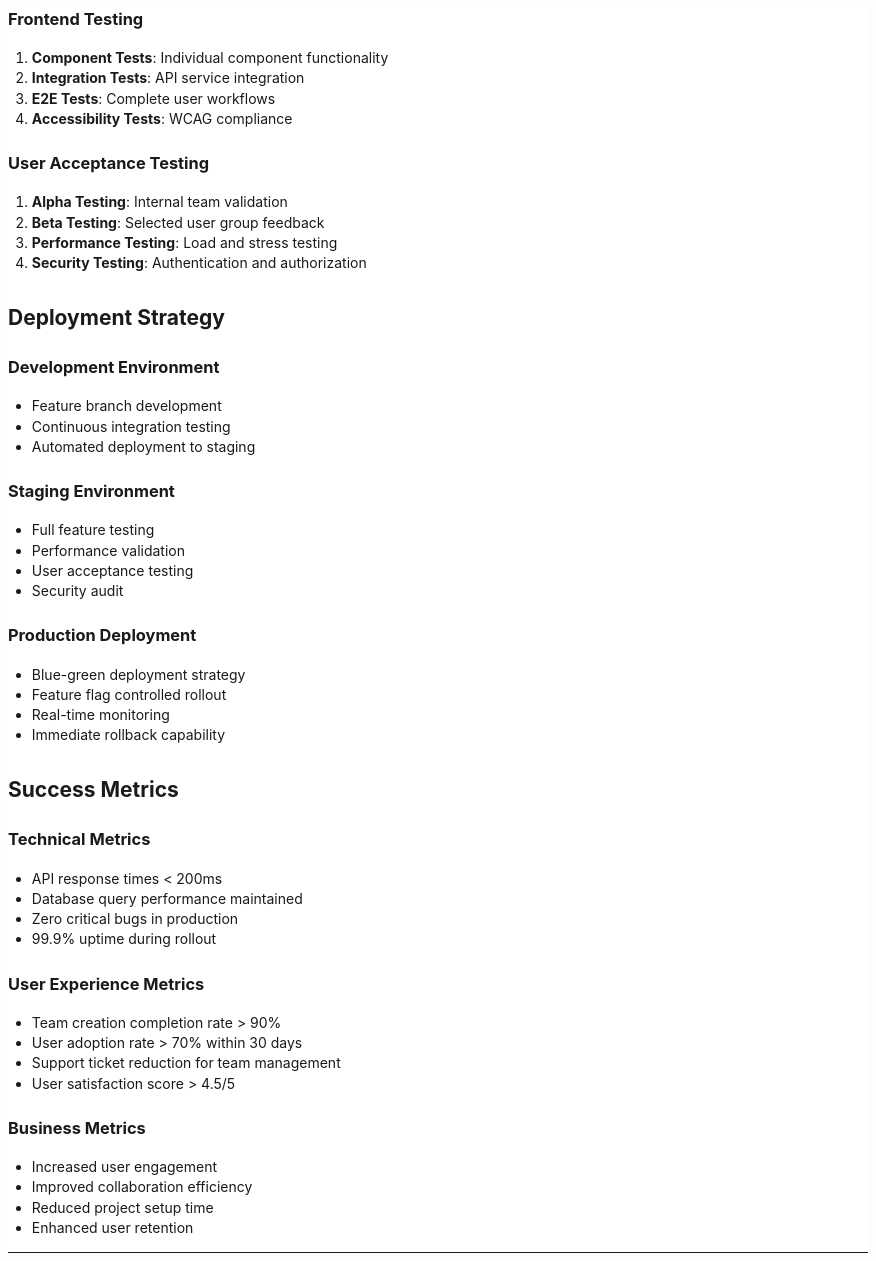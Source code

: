 ### Frontend Testing
1. **Component Tests**: Individual component functionality
2. **Integration Tests**: API service integration
3. **E2E Tests**: Complete user workflows
4. **Accessibility Tests**: WCAG compliance

### User Acceptance Testing
1. **Alpha Testing**: Internal team validation
2. **Beta Testing**: Selected user group feedback
3. **Performance Testing**: Load and stress testing
4. **Security Testing**: Authentication and authorization

## Deployment Strategy

### Development Environment
- Feature branch development
- Continuous integration testing
- Automated deployment to staging

### Staging Environment
- Full feature testing
- Performance validation
- User acceptance testing
- Security audit

### Production Deployment
- Blue-green deployment strategy
- Feature flag controlled rollout
- Real-time monitoring
- Immediate rollback capability

## Success Metrics

### Technical Metrics
- API response times < 200ms
- Database query performance maintained
- Zero critical bugs in production
- 99.9% uptime during rollout

### User Experience Metrics
- Team creation completion rate > 90%
- User adoption rate > 70% within 30 days
- Support ticket reduction for team management
- User satisfaction score > 4.5/5

### Business Metrics
- Increased user engagement
- Improved collaboration efficiency
- Reduced project setup time
- Enhanced user retention

---
